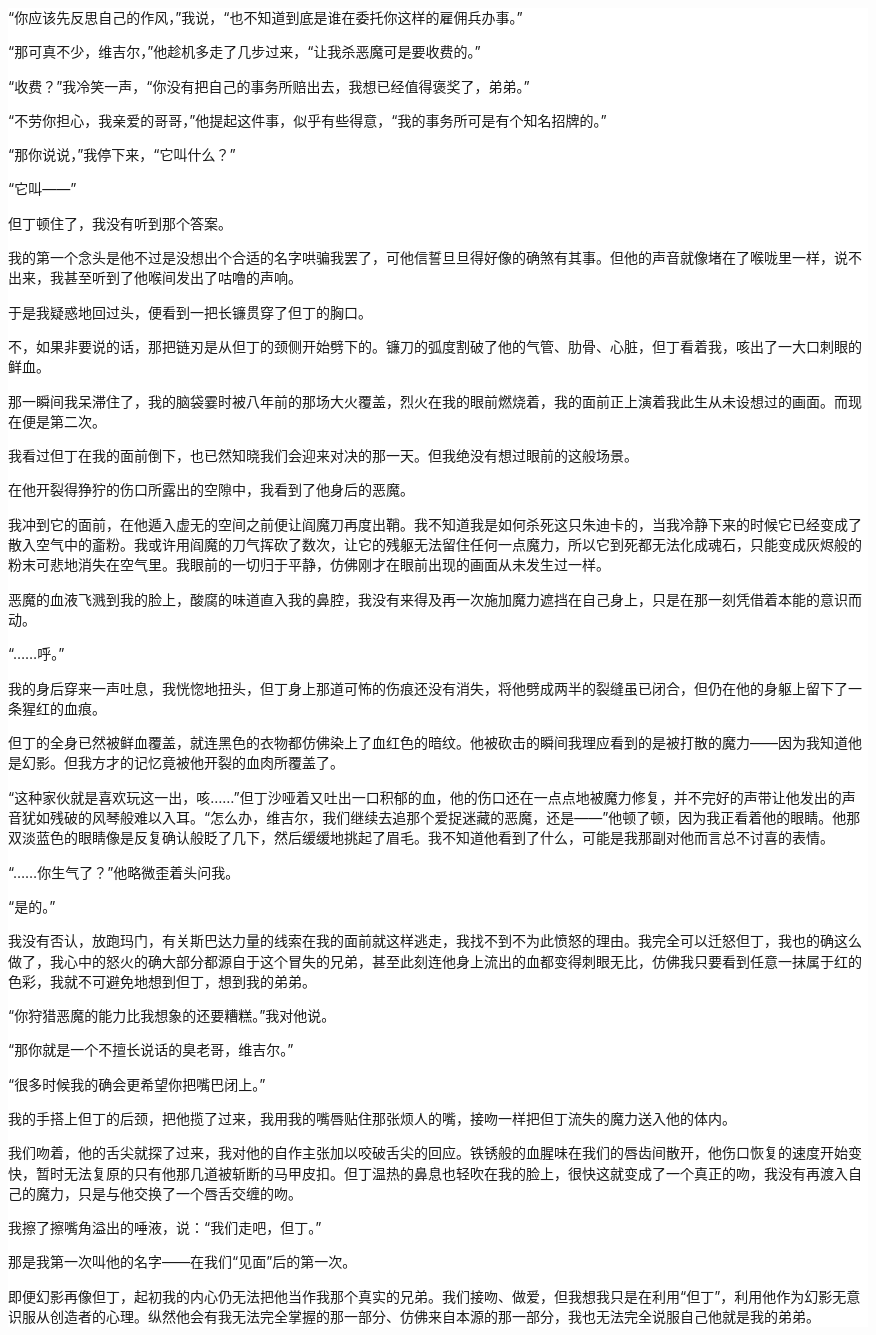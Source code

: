“你应该先反思自己的作风，”我说，“也不知道到底是谁在委托你这样的雇佣兵办事。”

“那可真不少，维吉尔，”他趁机多走了几步过来，“让我杀恶魔可是要收费的。”

“收费？”我冷笑一声，“你没有把自己的事务所赔出去，我想已经值得褒奖了，弟弟。”

“不劳你担心，我亲爱的哥哥，”他提起这件事，似乎有些得意，“我的事务所可是有个知名招牌的。”

“那你说说，”我停下来，“它叫什么？”

“它叫——”

但丁顿住了，我没有听到那个答案。

我的第一个念头是他不过是没想出个合适的名字哄骗我罢了，可他信誓旦旦得好像的确煞有其事。但他的声音就像堵在了喉咙里一样，说不出来，我甚至听到了他喉间发出了咕噜的声响。

于是我疑惑地回过头，便看到一把长镰贯穿了但丁的胸口。

不，如果非要说的话，那把链刃是从但丁的颈侧开始劈下的。镰刀的弧度割破了他的气管、肋骨、心脏，但丁看着我，咳出了一大口刺眼的鲜血。

那一瞬间我呆滞住了，我的脑袋霎时被八年前的那场大火覆盖，烈火在我的眼前燃烧着，我的面前正上演着我此生从未设想过的画面。而现在便是第二次。

我看过但丁在我的面前倒下，也已然知晓我们会迎来对决的那一天。但我绝没有想过眼前的这般场景。

在他开裂得狰狞的伤口所露出的空隙中，我看到了他身后的恶魔。

我冲到它的面前，在他遁入虚无的空间之前便让阎魔刀再度出鞘。我不知道我是如何杀死这只朱迪卡的，当我冷静下来的时候它已经变成了散入空气中的齑粉。我或许用阎魔的刀气挥砍了数次，让它的残躯无法留住任何一点魔力，所以它到死都无法化成魂石，只能变成灰烬般的粉末可悲地消失在空气里。我眼前的一切归于平静，仿佛刚才在眼前出现的画面从未发生过一样。

恶魔的血液飞溅到我的脸上，酸腐的味道直入我的鼻腔，我没有来得及再一次施加魔力遮挡在自己身上，只是在那一刻凭借着本能的意识而动。

“……呼。”

我的身后穿来一声吐息，我恍惚地扭头，但丁身上那道可怖的伤痕还没有消失，将他劈成两半的裂缝虽已闭合，但仍在他的身躯上留下了一条猩红的血痕。

但丁的全身已然被鲜血覆盖，就连黑色的衣物都仿佛染上了血红色的暗纹。他被砍击的瞬间我理应看到的是被打散的魔力——因为我知道他是幻影。但我方才的记忆竟被他开裂的血肉所覆盖了。

“这种家伙就是喜欢玩这一出，咳……”但丁沙哑着又吐出一口积郁的血，他的伤口还在一点点地被魔力修复，并不完好的声带让他发出的声音犹如残破的风琴般难以入耳。“怎么办，维吉尔，我们继续去追那个爱捉迷藏的恶魔，还是——”他顿了顿，因为我正看着他的眼睛。他那双淡蓝色的眼睛像是反复确认般眨了几下，然后缓缓地挑起了眉毛。我不知道他看到了什么，可能是我那副对他而言总不讨喜的表情。

“……你生气了？”他略微歪着头问我。

“是的。”

我没有否认，放跑玛门，有关斯巴达力量的线索在我的面前就这样逃走，我找不到不为此愤怒的理由。我完全可以迁怒但丁，我也的确这么做了，我心中的怒火的确大部分都源自于这个冒失的兄弟，甚至此刻连他身上流出的血都变得刺眼无比，仿佛我只要看到任意一抹属于红的色彩，我就不可避免地想到但丁，想到我的弟弟。

“你狩猎恶魔的能力比我想象的还要糟糕。”我对他说。

“那你就是一个不擅长说话的臭老哥，维吉尔。”

“很多时候我的确会更希望你把嘴巴闭上。”

我的手搭上但丁的后颈，把他揽了过来，我用我的嘴唇贴住那张烦人的嘴，接吻一样把但丁流失的魔力送入他的体内。

我们吻着，他的舌尖就探了过来，我对他的自作主张加以咬破舌尖的回应。铁锈般的血腥味在我们的唇齿间散开，他伤口恢复的速度开始变快，暂时无法复原的只有他那几道被斩断的马甲皮扣。但丁温热的鼻息也轻吹在我的脸上，很快这就变成了一个真正的吻，我没有再渡入自己的魔力，只是与他交换了一个唇舌交缠的吻。

我擦了擦嘴角溢出的唾液，说：“我们走吧，但丁。”

 

那是我第一次叫他的名字——在我们“见面”后的第一次。

即便幻影再像但丁，起初我的内心仍无法把他当作我那个真实的兄弟。我们接吻、做爱，但我想我只是在利用“但丁”，利用他作为幻影无意识服从创造者的心理。纵然他会有我无法完全掌握的那一部分、仿佛来自本源的那一部分，我也无法完全说服自己他就是我的弟弟。

